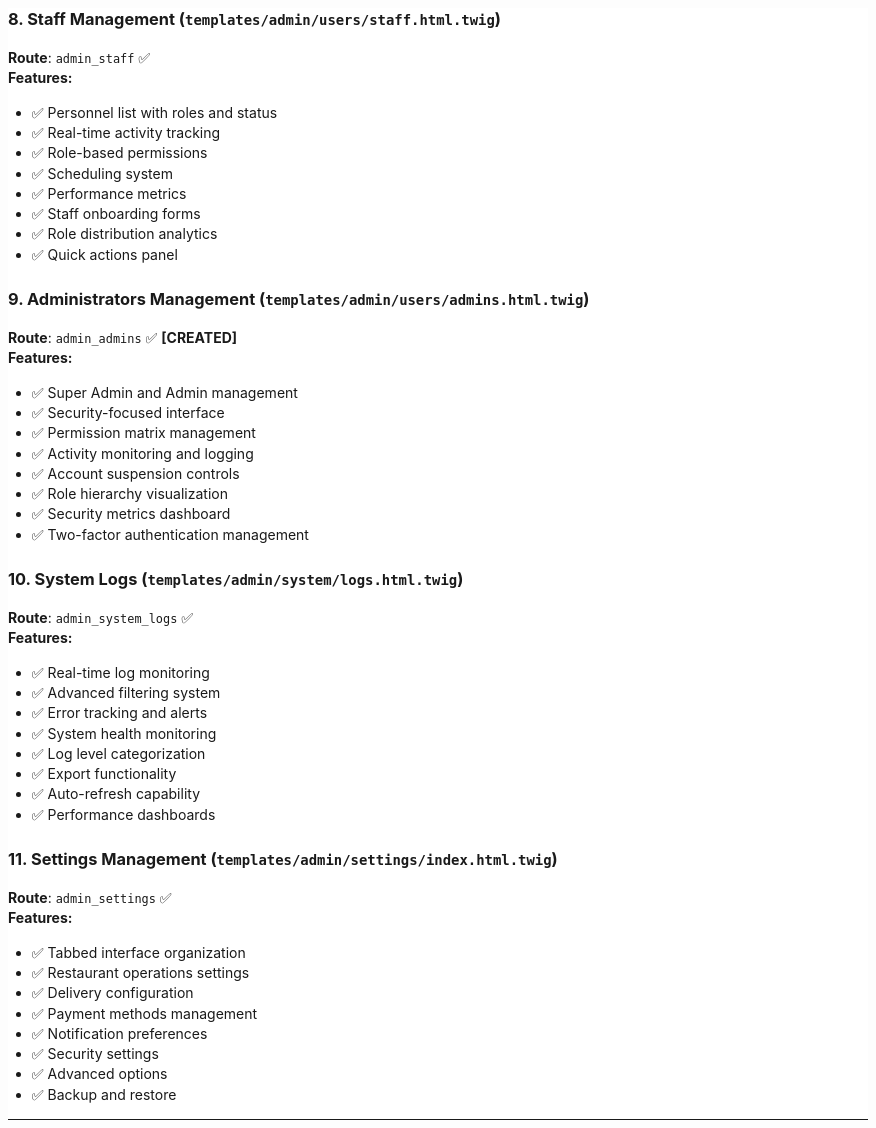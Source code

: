 ### 8. **Staff Management** (`templates/admin/users/staff.html.twig`)
**Route**: `admin_staff` ✅  
**Features:**
- ✅ Personnel list with roles and status
- ✅ Real-time activity tracking
- ✅ Role-based permissions
- ✅ Scheduling system
- ✅ Performance metrics
- ✅ Staff onboarding forms
- ✅ Role distribution analytics
- ✅ Quick actions panel

### 9. **Administrators Management** (`templates/admin/users/admins.html.twig`)
**Route**: `admin_admins` ✅ **[CREATED]**  
**Features:**
- ✅ Super Admin and Admin management
- ✅ Security-focused interface
- ✅ Permission matrix management
- ✅ Activity monitoring and logging
- ✅ Account suspension controls
- ✅ Role hierarchy visualization
- ✅ Security metrics dashboard
- ✅ Two-factor authentication management

### 10. **System Logs** (`templates/admin/system/logs.html.twig`)
**Route**: `admin_system_logs` ✅  
**Features:**
- ✅ Real-time log monitoring
- ✅ Advanced filtering system
- ✅ Error tracking and alerts
- ✅ System health monitoring
- ✅ Log level categorization
- ✅ Export functionality
- ✅ Auto-refresh capability
- ✅ Performance dashboards

### 11. **Settings Management** (`templates/admin/settings/index.html.twig`)
**Route**: `admin_settings` ✅  
**Features:**
- ✅ Tabbed interface organization
- ✅ Restaurant operations settings
- ✅ Delivery configuration
- ✅ Payment methods management
- ✅ Notification preferences
- ✅ Security settings
- ✅ Advanced options
- ✅ Backup and restore

---